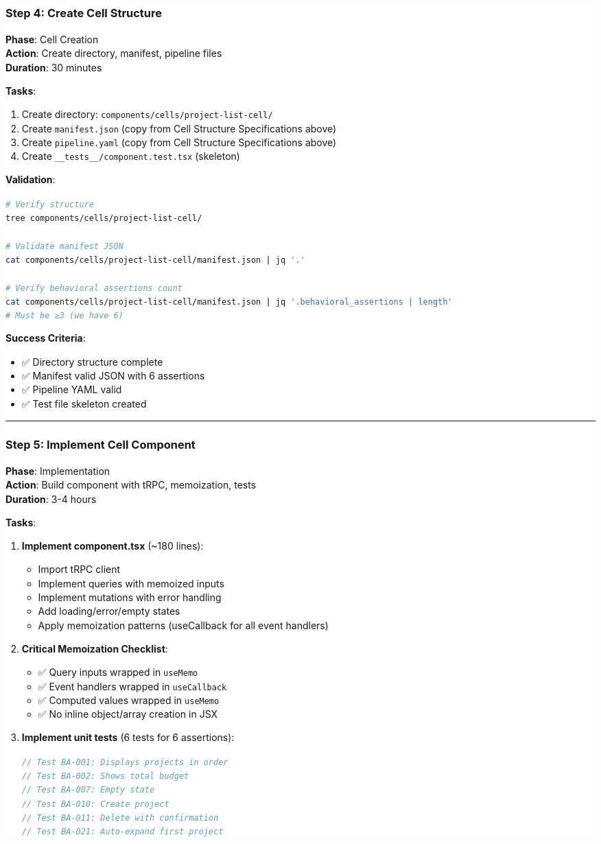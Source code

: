 
### Step 4: Create Cell Structure

**Phase**: Cell Creation  
**Action**: Create directory, manifest, pipeline files  
**Duration**: 30 minutes  

**Tasks**:
1. Create directory: `components/cells/project-list-cell/`
2. Create `manifest.json` (copy from Cell Structure Specifications above)
3. Create `pipeline.yaml` (copy from Cell Structure Specifications above)
4. Create `__tests__/component.test.tsx` (skeleton)

**Validation**:
```bash
# Verify structure
tree components/cells/project-list-cell/

# Validate manifest JSON
cat components/cells/project-list-cell/manifest.json | jq '.'

# Verify behavioral assertions count
cat components/cells/project-list-cell/manifest.json | jq '.behavioral_assertions | length'
# Must be ≥3 (we have 6)
```

**Success Criteria**:
- ✅ Directory structure complete
- ✅ Manifest valid JSON with 6 assertions
- ✅ Pipeline YAML valid
- ✅ Test file skeleton created

---

### Step 5: Implement Cell Component

**Phase**: Implementation  
**Action**: Build component with tRPC, memoization, tests  
**Duration**: 3-4 hours  

**Tasks**:
1. **Implement component.tsx** (~180 lines):
   - Import tRPC client
   - Implement queries with memoized inputs
   - Implement mutations with error handling
   - Add loading/error/empty states
   - Apply memoization patterns (useCallback for all event handlers)

2. **Critical Memoization Checklist**:
   - ✅ Query inputs wrapped in `useMemo`
   - ✅ Event handlers wrapped in `useCallback`
   - ✅ Computed values wrapped in `useMemo`
   - ✅ No inline object/array creation in JSX

3. **Implement unit tests** (6 tests for 6 assertions):
   ```typescript
   // Test BA-001: Displays projects in order
   // Test BA-002: Shows total budget
   // Test BA-007: Empty state
   // Test BA-010: Create project
   // Test BA-011: Delete with confirmation
   // Test BA-021: Auto-expand first project
   ```
